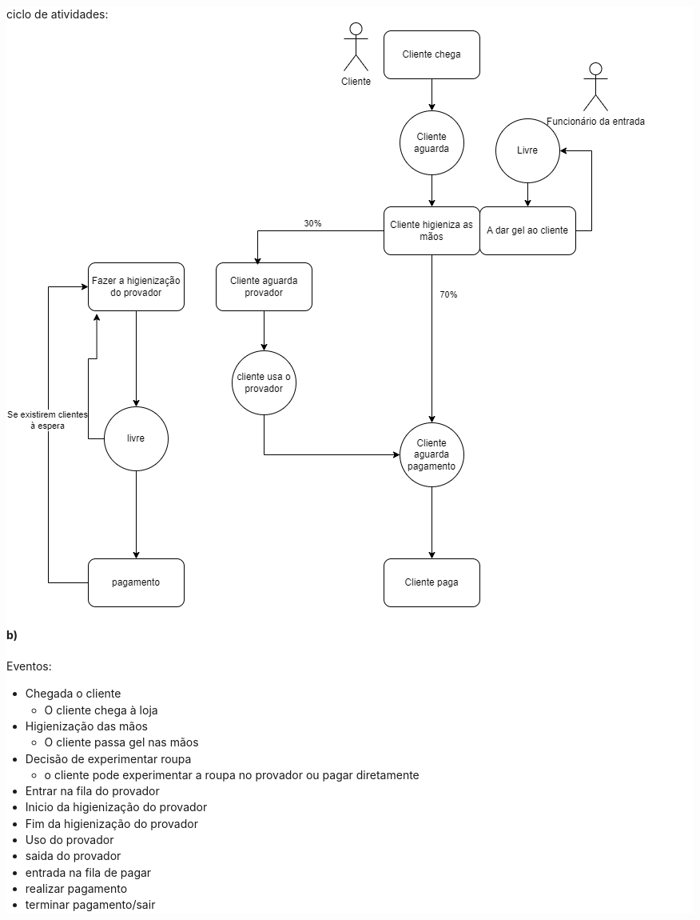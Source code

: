 ciclo de atividades: ![ciclo1920](images/19-20_ciclo_atividades.png)


#### b)

Eventos:
- Chegada o cliente
    - O cliente chega à loja
- Higienização das mãos
    - O cliente passa gel nas mãos
- Decisão de experimentar roupa
    - o cliente pode experimentar a roupa no provador ou pagar diretamente
- Entrar na fila do provador
- Inicio da higienização do provador
- Fim da higienização do provador
- Uso do provador
- saida do provador
- entrada na fila de pagar
- realizar pagamento
- terminar pagamento/sair

